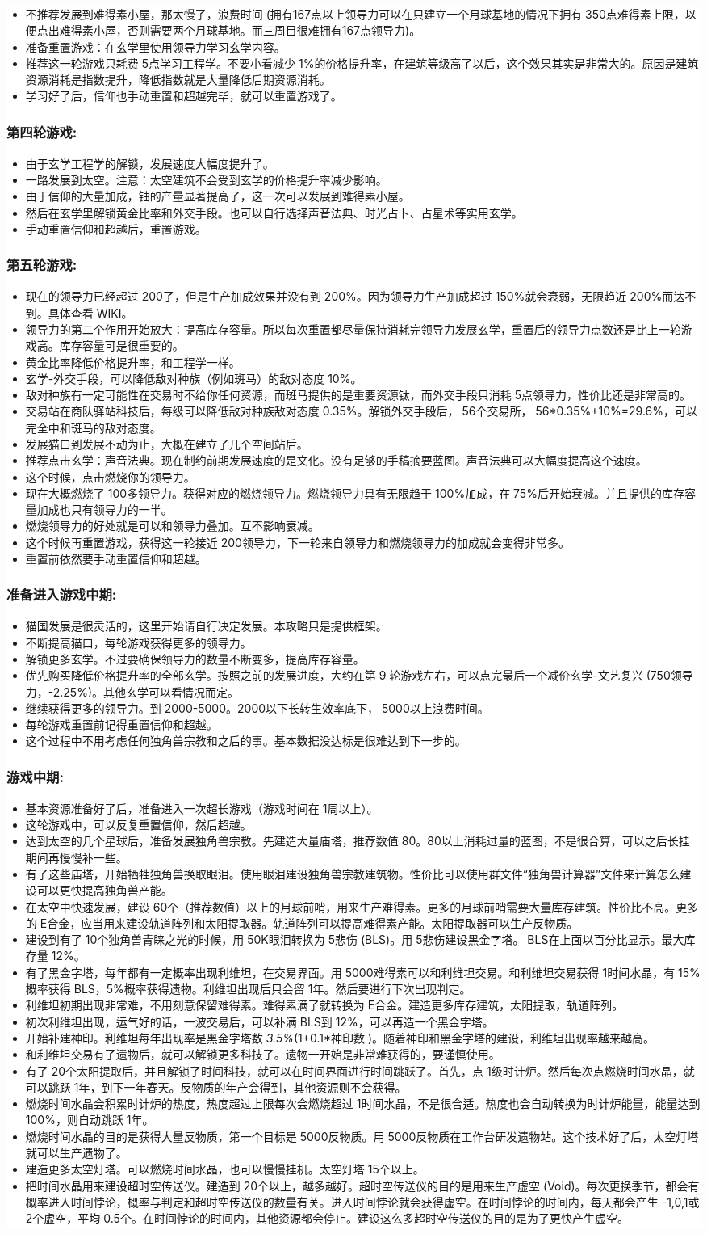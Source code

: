 * 不推荐发展到难得素小屋，那太慢了，浪费时间 (拥有167点以上领导力可以在只建立一个月球基地的情况下拥有 350点难得素上限，以便点出难得素小屋，否则需要两个月球基地。而三周目很难拥有167点领导力)。
* 准备重置游戏：在玄学里使用领导力学习玄学内容。
* 推荐这一轮游戏只耗费 5点学习工程学。不要小看减少 1%的价格提升率，在建筑等级高了以后，这个效果其实是非常大的。原因是建筑资源消耗是指数提升，降低指数就是大量降低后期资源消耗。
* 学习好了后，信仰也手动重置和超越完毕，就可以重置游戏了。


### 第四轮游戏:

* 由于玄学工程学的解锁，发展速度大幅度提升了。
* 一路发展到太空。注意：太空建筑不会受到玄学的价格提升率减少影响。
* 由于信仰的大量加成，铀的产量显著提高了，这一次可以发展到难得素小屋。
* 然后在玄学里解锁黄金比率和外交手段。也可以自行选择声音法典、时光占卜、占星术等实用玄学。
* 手动重置信仰和超越后，重置游戏。


### 第五轮游戏:

* 现在的领导力已经超过 200了，但是生产加成效果并没有到 200%。因为领导力生产加成超过 150%就会衰弱，无限趋近 200%而达不到。具体查看 WIKI。
* 领导力的第二个作用开始放大：提高库存容量。所以每次重置都尽量保持消耗完领导力发展玄学，重置后的领导力点数还是比上一轮游戏高。库存容量可是很重要的。
* 黄金比率降低价格提升率，和工程学一样。
* 玄学-外交手段，可以降低敌对种族（例如斑马）的敌对态度 10%。
* 敌对种族有一定可能性在交易时不给你任何资源，而斑马提供的是重要资源钛，而外交手段只消耗 5点领导力，性价比还是非常高的。
* 交易站在商队驿站科技后，每级可以降低敌对种族敌对态度 0.35%。解锁外交手段后， 56个交易所， 56*0.35%+10%=29.6%，可以完全中和斑马的敌对态度。
* 发展猫口到发展不动为止，大概在建立了几个空间站后。
* 推荐点击玄学：声音法典。现在制约前期发展速度的是文化。没有足够的手稿摘要蓝图。声音法典可以大幅度提高这个速度。
* 这个时候，点击燃烧你的领导力。
* 现在大概燃烧了 100多领导力。获得对应的燃烧领导力。燃烧领导力具有无限趋于 100%加成，在 75%后开始衰减。并且提供的库存容量加成也只有领导力的一半。
* 燃烧领导力的好处就是可以和领导力叠加。互不影响衰减。
* 这个时候再重置游戏，获得这一轮接近 200领导力，下一轮来自领导力和燃烧领导力的加成就会变得非常多。
* 重置前依然要手动重置信仰和超越。


### 准备进入游戏中期:

* 猫国发展是很灵活的，这里开始请自行决定发展。本攻略只是提供框架。
* 不断提高猫口，每轮游戏获得更多的领导力。
* 解锁更多玄学。不过要确保领导力的数量不断变多，提高库存容量。
* 优先购买降低价格提升率的全部玄学。按照之前的发展进度，大约在第 9 轮游戏左右，可以点完最后一个减价玄学-文艺复兴 (750领导力，-2.25%)。其他玄学可以看情况而定。
* 继续获得更多的领导力。到 2000-5000。2000以下长转生效率底下， 5000以上浪费时间。
* 每轮游戏重置前记得重置信仰和超越。
* 这个过程中不用考虑任何独角兽宗教和之后的事。基本数据没达标是很难达到下一步的。


### 游戏中期:

* 基本资源准备好了后，准备进入一次超长游戏（游戏时间在 1周以上）。
* 这轮游戏中，可以反复重置信仰，然后超越。
* 达到太空的几个星球后，准备发展独角兽宗教。先建造大量庙塔，推荐数值 80。80以上消耗过量的蓝图，不是很合算，可以之后长挂期间再慢慢补一些。
* 有了这些庙塔，开始牺牲独角兽换取眼泪。使用眼泪建设独角兽宗教建筑物。性价比可以使用群文件“独角兽计算器”文件来计算怎么建设可以更快提高独角兽产能。
* 在太空中快速发展，建设 60个（推荐数值）以上的月球前哨，用来生产难得素。更多的月球前哨需要大量库存建筑。性价比不高。更多的 E合金，应当用来建设轨道阵列和太阳提取器。轨道阵列可以提高难得素产能。太阳提取器可以生产反物质。
* 建设到有了 10个独角兽青睐之光的时候，用 50K眼泪转换为 5悲伤 (BLS)。用 5悲伤建设黑金字塔。 BLS在上面以百分比显示。最大库存量 12%。
* 有了黑金字塔，每年都有一定概率出现利维坦，在交易界面。用 5000难得素可以和利维坦交易。和利维坦交易获得 1时间水晶，有 15%概率获得 BLS，5%概率获得遗物。利维坦出现后只会留 1年。然后要进行下次出现判定。
* 利维坦初期出现非常难，不用刻意保留难得素。难得素满了就转换为 E合金。建造更多库存建筑，太阳提取，轨道阵列。
* 初次利维坦出现，运气好的话，一波交易后，可以补满 BLS到 12%，可以再造一个黑金字塔。
* 开始补建神印。利维坦每年出现率是黑金字塔数 *3.5%*(1+0.1*神印数 )。随着神印和黑金字塔的建设，利维坦出现率越来越高。
* 和利维坦交易有了遗物后，就可以解锁更多科技了。遗物一开始是非常难获得的，要谨慎使用。
* 有了 20个太阳提取后，并且解锁了时间科技，就可以在时间界面进行时间跳跃了。首先，点 1级时计炉。然后每次点燃烧时间水晶，就可以跳跃 1年，到下一年春天。反物质的年产会得到，其他资源则不会获得。
* 燃烧时间水晶会积累时计炉的热度，热度超过上限每次会燃烧超过 1时间水晶，不是很合适。热度也会自动转换为时计炉能量，能量达到 100%，则自动跳跃 1年。
* 燃烧时间水晶的目的是获得大量反物质，第一个目标是 5000反物质。用 5000反物质在工作台研发遗物站。这个技术好了后，太空灯塔就可以生产遗物了。
* 建造更多太空灯塔。可以燃烧时间水晶，也可以慢慢挂机。太空灯塔 15个以上。
* 把时间水晶用来建设超时空传送仪。建造到 20个以上，越多越好。超时空传送仪的目的是用来生产虚空 (Void)。每次更换季节，都会有概率进入时间悖论，概率与判定和超时空传送仪的数量有关。进入时间悖论就会获得虚空。在时间悖论的时间内，每天都会产生 -1,0,1或 2个虚空，平均 0.5个。在时间悖论的时间内，其他资源都会停止。建设这么多超时空传送仪的目的是为了更快产生虚空。